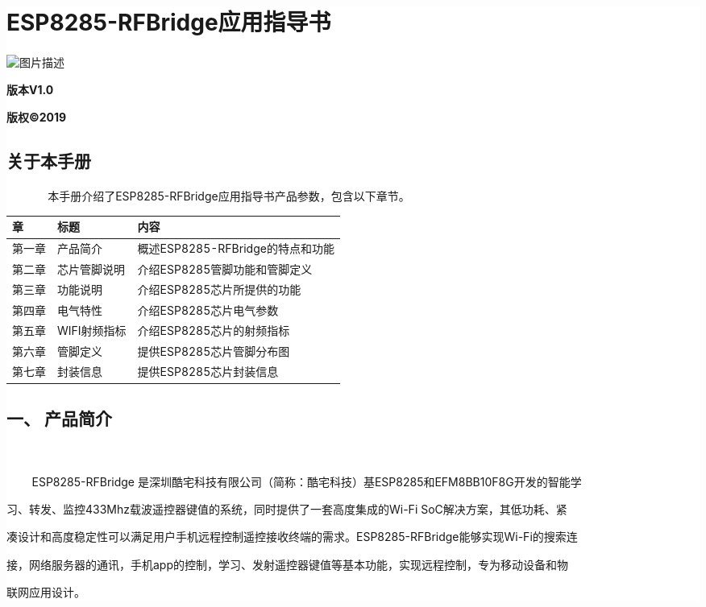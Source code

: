 # 		                                           ESP8285-RFBridge应用指导书 



<img>![图片描述](https://raw.githubusercontent.com/june0854/june0854.github.io/%E5%9B%BE%E7%89%87/LOGO.bmp)

**版本V1.0** 

**版权©2019** 





##                                                                                                                                                                                                                            	     关于本手册



             本手册介绍了ESP8285-RFBridge应用指导书产品参数，包含以下章节。 

| 章     | **标题**     | **内容**                         |
| :----- | :----------- | :------------------------------- |
| 第一章 | 产品简介     | 概述ESP8285-RFBridge的特点和功能 |
| 第二章 | 芯片管脚说明 | 介绍ESP8285管脚功能和管脚定义    |
| 第三章 | 功能说明     | 介绍ESP8285芯片所提供的功能      |
| 第四章 | 电气特性     | 介绍ESP8285芯片电气参数          |
| 第五章 | WIFI射频指标 | 介绍ESP8285芯片的射频指标        |
| 第六章 | 管脚定义     | 提供ESP8285芯片管脚分布图        |
| 第七章 | 封装信息     | 提供ESP8285芯片封装信息          |







## 一、  产品简介																																		

​	

               ESP8285-RFBridge 是深圳酷宅科技有限公司（简称：酷宅科技）基ESP8285和EFM8BB10F8G开发的智能学

习、转发、监控433Mhz载波遥控器键值的系统，同时提供了一套高度集成的Wi-Fi SoC解决方案，其低功耗、紧

凑设计和高度稳定性可以满足用户手机远程控制遥控接收终端的需求。ESP8285-RFBridge能够实现Wi-Fi的搜索连

接，网络服务器的通讯，手机app的控制，学习、发射遥控器键值等基本功能，实现远程控制，专为移动设备和物

联网应用设计。
